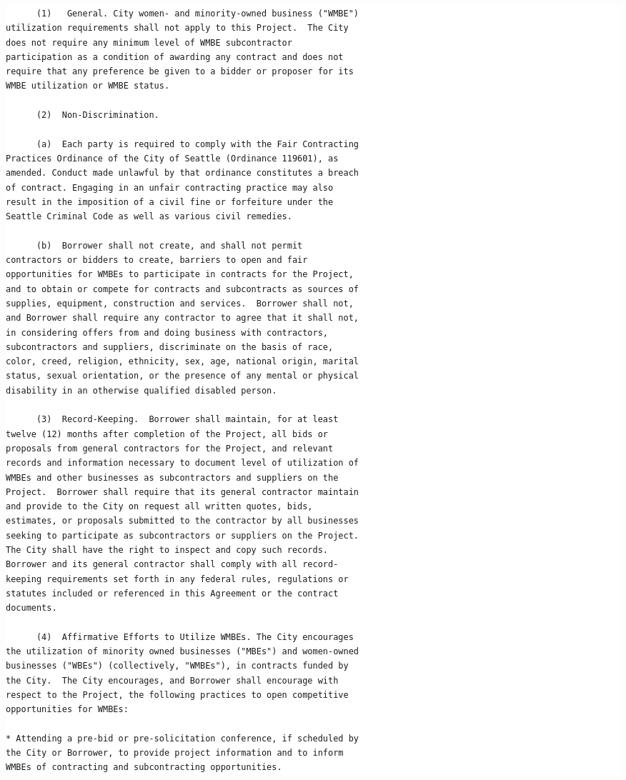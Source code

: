           (1)   General. City women- and minority-owned business ("WMBE")  
    utilization requirements shall not apply to this Project.  The City  
    does not require any minimum level of WMBE subcontractor  
    participation as a condition of awarding any contract and does not  
    require that any preference be given to a bidder or proposer for its  
    WMBE utilization or WMBE status.  
  
          (2)  Non-Discrimination.  
  
          (a)  Each party is required to comply with the Fair Contracting  
    Practices Ordinance of the City of Seattle (Ordinance 119601), as  
    amended. Conduct made unlawful by that ordinance constitutes a breach  
    of contract. Engaging in an unfair contracting practice may also  
    result in the imposition of a civil fine or forfeiture under the  
    Seattle Criminal Code as well as various civil remedies.  
  
          (b)  Borrower shall not create, and shall not permit  
    contractors or bidders to create, barriers to open and fair  
    opportunities for WMBEs to participate in contracts for the Project,  
    and to obtain or compete for contracts and subcontracts as sources of  
    supplies, equipment, construction and services.  Borrower shall not,  
    and Borrower shall require any contractor to agree that it shall not,  
    in considering offers from and doing business with contractors,  
    subcontractors and suppliers, discriminate on the basis of race,  
    color, creed, religion, ethnicity, sex, age, national origin, marital  
    status, sexual orientation, or the presence of any mental or physical  
    disability in an otherwise qualified disabled person.  
  
          (3)  Record-Keeping.  Borrower shall maintain, for at least  
    twelve (12) months after completion of the Project, all bids or  
    proposals from general contractors for the Project, and relevant  
    records and information necessary to document level of utilization of  
    WMBEs and other businesses as subcontractors and suppliers on the  
    Project.  Borrower shall require that its general contractor maintain  
    and provide to the City on request all written quotes, bids,  
    estimates, or proposals submitted to the contractor by all businesses  
    seeking to participate as subcontractors or suppliers on the Project.  
    The City shall have the right to inspect and copy such records.  
    Borrower and its general contractor shall comply with all record-  
    keeping requirements set forth in any federal rules, regulations or  
    statutes included or referenced in this Agreement or the contract  
    documents.  
  
          (4)  Affirmative Efforts to Utilize WMBEs. The City encourages  
    the utilization of minority owned businesses ("MBEs") and women-owned  
    businesses ("WBEs") (collectively, "WMBEs"), in contracts funded by  
    the City.  The City encourages, and Borrower shall encourage with  
    respect to the Project, the following practices to open competitive  
    opportunities for WMBEs:  
  
    * Attending a pre-bid or pre-solicitation conference, if scheduled by  
    the City or Borrower, to provide project information and to inform  
    WMBEs of contracting and subcontracting opportunities.  
  